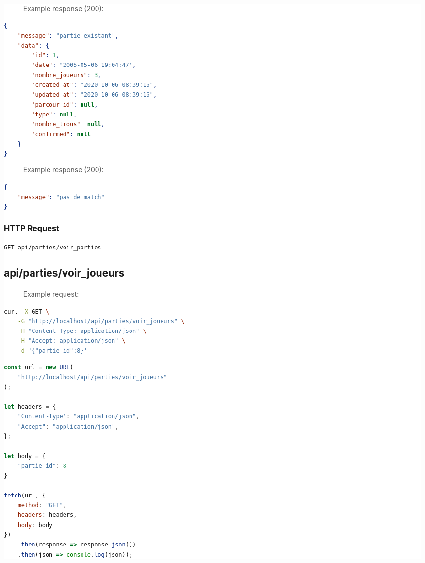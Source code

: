 
> Example response (200):

```json
{
    "message": "partie existant",
    "data": {
        "id": 1,
        "date": "2005-05-06 19:04:47",
        "nombre_joueurs": 3,
        "created_at": "2020-10-06 08:39:16",
        "updated_at": "2020-10-06 08:39:16",
        "parcour_id": null,
        "type": null,
        "nombre_trous": null,
        "confirmed": null
    }
}
```
> Example response (200):

```json
{
    "message": "pas de match"
}
```

### HTTP Request
`GET api/parties/voir_parties`





## api/parties/voir_joueurs
> Example request:

```bash
curl -X GET \
    -G "http://localhost/api/parties/voir_joueurs" \
    -H "Content-Type: application/json" \
    -H "Accept: application/json" \
    -d '{"partie_id":8}'

```

```javascript
const url = new URL(
    "http://localhost/api/parties/voir_joueurs"
);

let headers = {
    "Content-Type": "application/json",
    "Accept": "application/json",
};

let body = {
    "partie_id": 8
}

fetch(url, {
    method: "GET",
    headers: headers,
    body: body
})
    .then(response => response.json())
    .then(json => console.log(json));
```
